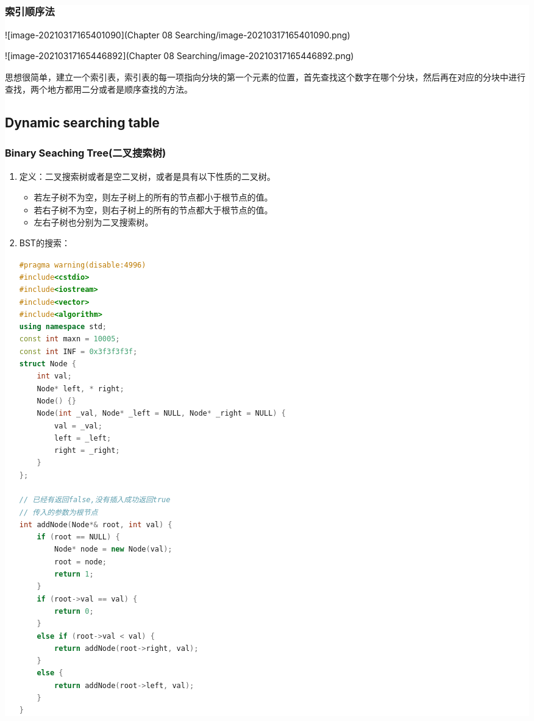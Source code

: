### 索引顺序法

![image-20210317165401090](Chapter 08 Searching/image-20210317165401090.png)

![image-20210317165446892](Chapter 08 Searching/image-20210317165446892.png)

思想很简单，建立一个索引表，索引表的每一项指向分块的第一个元素的位置，首先查找这个数字在哪个分块，然后再在对应的分块中进行查找，两个地方都用二分或者是顺序查找的方法。

## Dynamic searching table

### Binary Seaching Tree(二叉搜索树)

1. 定义：二叉搜索树或者是空二叉树，或者是具有以下性质的二叉树。

    * 若左子树不为空，则左子树上的所有的节点都小于根节点的值。
    * 若右子树不为空，则右子树上的所有的节点都大于根节点的值。
    * 左右子树也分别为二叉搜索树。

2. BST的搜索：

    ```cpp
    #pragma warning(disable:4996)
    #include<cstdio>
    #include<iostream>
    #include<vector>
    #include<algorithm>
    using namespace std;
    const int maxn = 10005;
    const int INF = 0x3f3f3f3f;
    struct Node {
        int val;
        Node* left, * right;
        Node() {}
        Node(int _val, Node* _left = NULL, Node* _right = NULL) {
            val = _val;
            left = _left;
            right = _right;
        }
    };
    
    // 已经有返回false,没有插入成功返回true
    // 传入的参数为根节点
    int addNode(Node*& root, int val) {
        if (root == NULL) {
            Node* node = new Node(val);
            root = node;
            return 1;
        }
        if (root->val == val) {
            return 0;
        }
        else if (root->val < val) {
            return addNode(root->right, val);
        }
        else {
            return addNode(root->left, val);
        }
    }
    